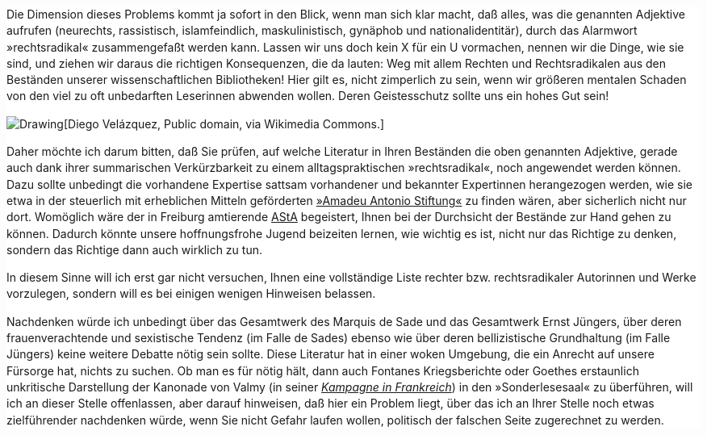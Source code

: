 Die Dimension dieses Problems kommt ja sofort in den Blick, wenn
man sich klar macht, daß alles, was die genannten Adjektive
aufrufen (neurechts, rassistisch, islamfeindlich,
maskulinistisch, gynäphob und nationalidentitär), durch das
Alarmwort »rechtsradikal« zusammengefaßt werden kann. Lassen wir
uns doch kein X für ein U vormachen, nennen wir die Dinge, wie
sie sind, und ziehen wir daraus die richtigen Konsequenzen, die
da lauten: Weg mit allem Rechten und Rechtsradikalen aus den
Beständen unserer wissenschaftlichen Bibliotheken! Hier gilt es,
nicht zimperlich zu sein, wenn wir größeren mentalen Schaden von
den viel zu oft unbedarften Leserinnen abwenden wollen. Deren
Geistesschutz sollte uns ein hohes Gut sein!

<img
src="https://upload.wikimedia.org/wikipedia/commons/d/d4/Vel%C3%A1zquez_%E2%80%93_Buf%C3%B3n_don_Sebasti%C3%A1n_de_Morra_%28Museo_del_Prado%2C_c._1645%29.jpg"
alt="Drawing" style="width: 450px;"/>[Diego Velázquez, Public
domain, via Wikimedia Commons.]

Daher möchte ich darum bitten, daß Sie prüfen, auf welche
Literatur in Ihren Beständen die oben genannten Adjektive, gerade
auch dank ihrer summarischen Verkürzbarkeit zu einem
alltagspraktischen »rechtsradikal«, noch angewendet werden
können. Dazu sollte unbedingt die vorhandene Expertise sattsam
vorhandener und bekannter Expertinnen herangezogen werden, wie
sie etwa in der steuerlich mit erheblichen Mitteln geförderten
[»Amadeu Antonio
Stiftung«](https://de.wikipedia.org/wiki/Amadeu_Antonio_Stiftung)
zu finden wären, aber sicherlich nicht nur dort. Womöglich wäre
der in Freiburg amtierende
[AStA](https://www.asta.uni-freiburg.de/) begeistert, Ihnen bei
der Durchsicht der Bestände zur Hand gehen zu können. Dadurch
könnte unsere hoffnungsfrohe Jugend beizeiten lernen, wie wichtig
es ist, nicht nur das Richtige zu denken, sondern das Richtige
dann auch wirklich zu tun.

In diesem Sinne will ich erst gar nicht versuchen, Ihnen eine
vollständige Liste rechter bzw. rechtsradikaler Autorinnen und
Werke vorzulegen, sondern will es bei einigen wenigen Hinweisen
belassen.

Nachdenken würde ich unbedingt über das Gesamtwerk des Marquis de
Sade und das Gesamtwerk Ernst Jüngers, über deren
frauenverachtende und sexistische Tendenz (im Falle de Sades)
ebenso wie über deren bellizistische Grundhaltung (im Falle
Jüngers) keine weitere Debatte nötig sein sollte. Diese Literatur
hat in einer woken Umgebung, die ein Anrecht auf unsere Fürsorge
hat, nichts zu suchen. Ob man es für nötig hält, dann auch
Fontanes Kriegsberichte oder Goethes erstaunlich unkritische
Darstellung der Kanonade von Valmy (in seiner [*Kampagne in
Frankreich*](://de.wikipedia.org/wiki/Kampagne_in_Frankreich)) in
den »Sonderlesesaal« zu überführen, will ich an dieser Stelle
offenlassen, aber darauf hinweisen, daß hier ein Problem liegt,
über das ich an Ihrer Stelle noch etwas zielführender nachdenken
würde, wenn Sie nicht Gefahr laufen wollen, politisch der
falschen Seite zugerechnet zu werden.
